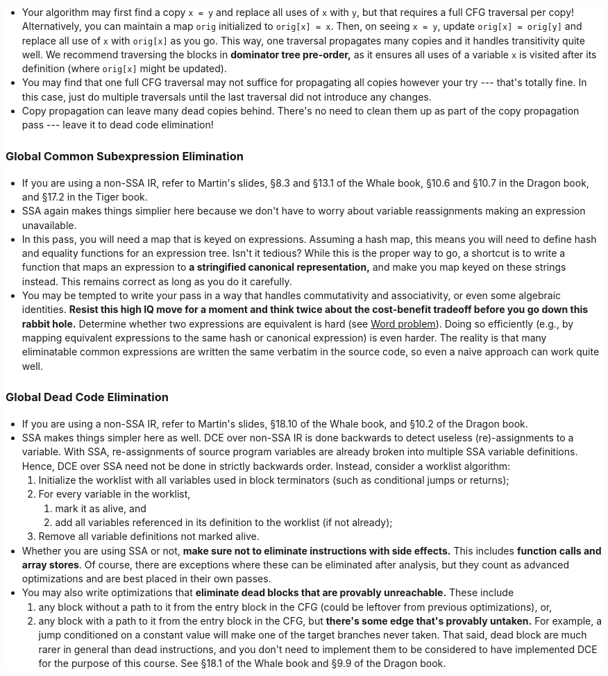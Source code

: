   * Your algorithm may first find a copy `x = y` and replace all uses of `x` with `y`, but that requires a full CFG traversal per copy! Alternatively, you can maintain a map `orig` initialized to `orig[x] = x`. Then, on seeing `x = y`, update `orig[x] = orig[y]` and replace all use of `x` with `orig[x]` as you go. This way, one traversal propagates many copies and it handles transitivity quite well. We recommend traversing the blocks in **dominator tree pre-order,** as it ensures all uses of a variable `x` is visited after its definition (where `orig[x]` might be updated).
* You may find that one full CFG traversal may not suffice for propagating all copies however your try --- that's totally fine. In this case, just do multiple traversals until the last traversal did not introduce any changes. 
* Copy propagation can leave many dead copies behind. There's no need to clean them up as part of the copy propagation pass --- leave it to dead code elimination!

### Global Common Subexpression Elimination

* If you are using a non-SSA IR, refer to Martin's slides, §8.3 and §13.1 of the Whale book, §10.6 and §10.7 in the Dragon book, and §17.2 in the Tiger book.
* SSA again makes things simplier here because we don't have to worry about variable reassignments making an expression unavailable. 
* In this pass, you will need a map that is keyed on expressions. Assuming a hash map, this means you will need to define hash and equality functions for an expression tree. Isn't it tedious? While this is the proper way to go, a shortcut is to write a function that maps an expression to **a stringified canonical representation,** and make you map keyed on these strings instead. This remains correct as long as you do it carefully.
* You may be tempted to write your pass in a way that handles commutativity and associativity, or even some algebraic identities. **Resist this high IQ move for a moment and think twice about the cost-benefit tradeoff before you go down this rabbit hole.** Determine whether two expressions are equivalent is hard (see [Word problem](https://en.wikipedia.org/wiki/Word_problem_(mathematics))). Doing so efficiently (e.g., by mapping equivalent expressions to the same hash or canonical expression) is even harder. The reality is that many eliminatable common expressions are written the same verbatim in the source code, so even a naive approach can work quite well.

### Global Dead Code Elimination

* If you are using a non-SSA IR, refer to Martin's slides, §18.10 of the Whale book, and §10.2 of the Dragon book.
* SSA makes things simpler here as well. DCE over non-SSA IR is done backwards to detect useless (re)-assignments to a variable. With SSA, re-assignments of source program variables are already broken into multiple SSA variable definitions. Hence, DCE over SSA need not be done in strictly backwards order. Instead, consider a worklist algorithm: 
  1. Initialize the worklist with all variables used in block terminators (such as conditional jumps or returns); 
  2. For every variable in the worklist, 
      1. mark it as alive, and 
      2. add all variables referenced in its definition to the worklist (if not already); 
  3. Remove all variable definitions not marked alive.
* Whether you are using SSA or not, **make sure not to eliminate instructions with side effects.** This includes **function calls and array stores**. Of course, there are exceptions where these can be eliminated after analysis, but they count as advanced optimizations and are best placed in their own passes.
* You may also write optimizations that **eliminate dead blocks that are provably unreachable.** These include 
  1. any block without a path to it from the entry block in the CFG (could be leftover from previous optimizations), or, 
  2. any block with a path to it from the entry block in the CFG, but **there's some edge that's provably untaken.** For example, a jump conditioned on a constant value will make one of the target branches never taken.
  That said, dead block are much rarer in general than dead instructions, and you don't need to implement them to be considered to have implemented DCE for the purpose of this course. See §18.1 of the Whale book and §9.9 of the Dragon book.
